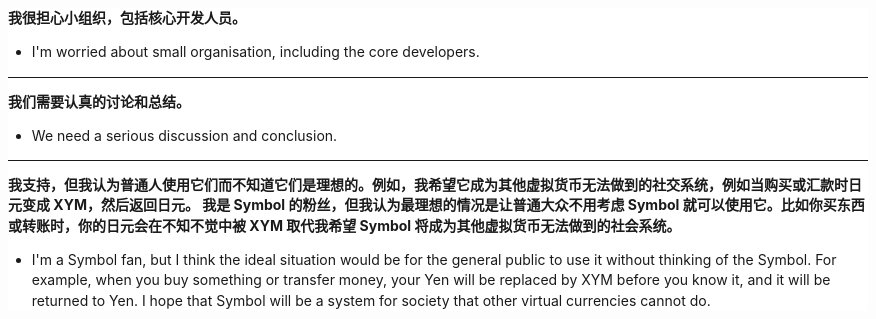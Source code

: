 **我很担心小组织，包括核心开发人员。**

* I'm worried about small organisation, including the core developers.
---------

**我们需要认真的讨论和总结。**

* We need a serious discussion and conclusion.
----------
**我支持，但我认为普通人使用它们而不知道它们是理想的。例如，我希望它成为其他虚拟货币无法做到的社交系统，例如当购买或汇款时日元变成 XYM，然后返回日元。 我是 Symbol 的粉丝，但我认为最理想的情况是让普通大众不用考虑 Symbol 就可以使用它。比如你买东西或转账时，你的日元会在不知不觉中被 XYM 取代我希望 Symbol 将成为其他虚拟货币无法做到的社会系统。**

* I'm a Symbol fan, but I think the ideal situation would be for the general public to use it without thinking of the Symbol. For example, when you buy something or transfer money, your Yen will be replaced by XYM before you know it, and it will be returned to Yen. I hope that Symbol will be a system for society that other virtual currencies cannot do.
